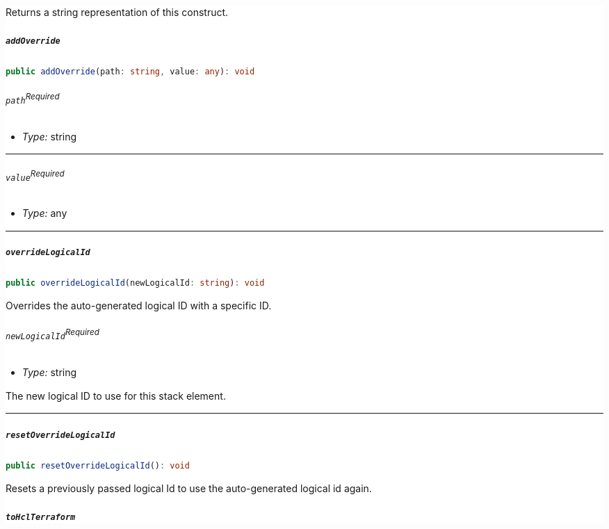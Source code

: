 Returns a string representation of this construct.

##### `addOverride` <a name="addOverride" id="@cdktf/provider-local.dataLocalSensitiveFile.DataLocalSensitiveFile.addOverride"></a>

```typescript
public addOverride(path: string, value: any): void
```

###### `path`<sup>Required</sup> <a name="path" id="@cdktf/provider-local.dataLocalSensitiveFile.DataLocalSensitiveFile.addOverride.parameter.path"></a>

- *Type:* string

---

###### `value`<sup>Required</sup> <a name="value" id="@cdktf/provider-local.dataLocalSensitiveFile.DataLocalSensitiveFile.addOverride.parameter.value"></a>

- *Type:* any

---

##### `overrideLogicalId` <a name="overrideLogicalId" id="@cdktf/provider-local.dataLocalSensitiveFile.DataLocalSensitiveFile.overrideLogicalId"></a>

```typescript
public overrideLogicalId(newLogicalId: string): void
```

Overrides the auto-generated logical ID with a specific ID.

###### `newLogicalId`<sup>Required</sup> <a name="newLogicalId" id="@cdktf/provider-local.dataLocalSensitiveFile.DataLocalSensitiveFile.overrideLogicalId.parameter.newLogicalId"></a>

- *Type:* string

The new logical ID to use for this stack element.

---

##### `resetOverrideLogicalId` <a name="resetOverrideLogicalId" id="@cdktf/provider-local.dataLocalSensitiveFile.DataLocalSensitiveFile.resetOverrideLogicalId"></a>

```typescript
public resetOverrideLogicalId(): void
```

Resets a previously passed logical Id to use the auto-generated logical id again.

##### `toHclTerraform` <a name="toHclTerraform" id="@cdktf/provider-local.dataLocalSensitiveFile.DataLocalSensitiveFile.toHclTerraform"></a>
